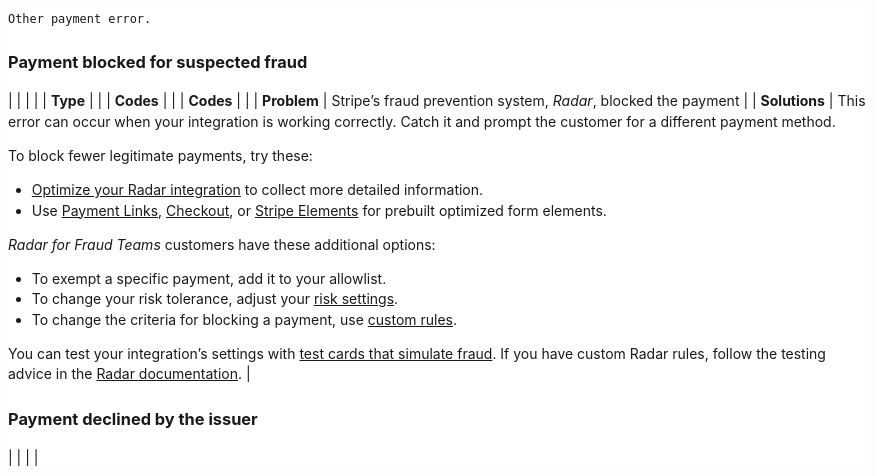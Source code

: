 ```
Other payment error.
```

### Payment blocked for suspected fraud  

|  |
|  |
| **Type**      |                                                                                                                                                                                                                                                                                                                                                                                                                                                                                                                                                                                                                                                                                                                                                                                                                                                                                                                                                                                                                                                                                                                                                                                     |
| **Codes**     |                                                                                                                                                                                                                                                                                                                                                                                                                                                                                                                                                                                                                                                                                                                                                                                                                                                                                                                                                                                                                                                                                                                                                                                     |
| **Codes**     |                                                                                                                                                                                                                                                                                                                                                                                                                                                                                                                                                                                                                                                                                                                                                                                                                                                                                                                                                                                                                                                                                                                                                                                     |
| **Problem**   | Stripe’s fraud prevention system, *Radar*, blocked the payment                                                                                                                                                                                                                                                                                                                                                                                                                                                                                                                                                                                                                                                                                                                                                                                                                                                                                                                                                                                                                                                                                                                      |
| **Solutions** | This error can occur when your integration is working correctly. Catch it and prompt the customer for a different payment method.

  To block fewer legitimate payments, try these:

  * [Optimize your Radar integration](https://docs.stripe.com/radar/integration.md) to collect more detailed information.
  * Use [Payment Links](https://docs.stripe.com/payment-links.md), [Checkout](https://docs.stripe.com/payments/checkout.md), or [Stripe Elements](https://docs.stripe.com/payments/elements.md) for prebuilt optimized form elements.

  *Radar for Fraud Teams* customers have these additional options:

  * To exempt a specific payment, add it to your allowlist.
  * To change your risk tolerance, adjust your [risk settings](https://docs.stripe.com/radar/risk-settings.md).
  * To change the criteria for blocking a payment, use [custom rules](https://docs.stripe.com/radar/rules.md).

  You can test your integration’s settings with [test cards that simulate fraud](https://docs.stripe.com/radar/testing.md). If you have custom Radar rules, follow the testing advice in the [Radar documentation](https://docs.stripe.com/radar/testing.md). |

### Payment declined by the issuer  

|  |
|  |